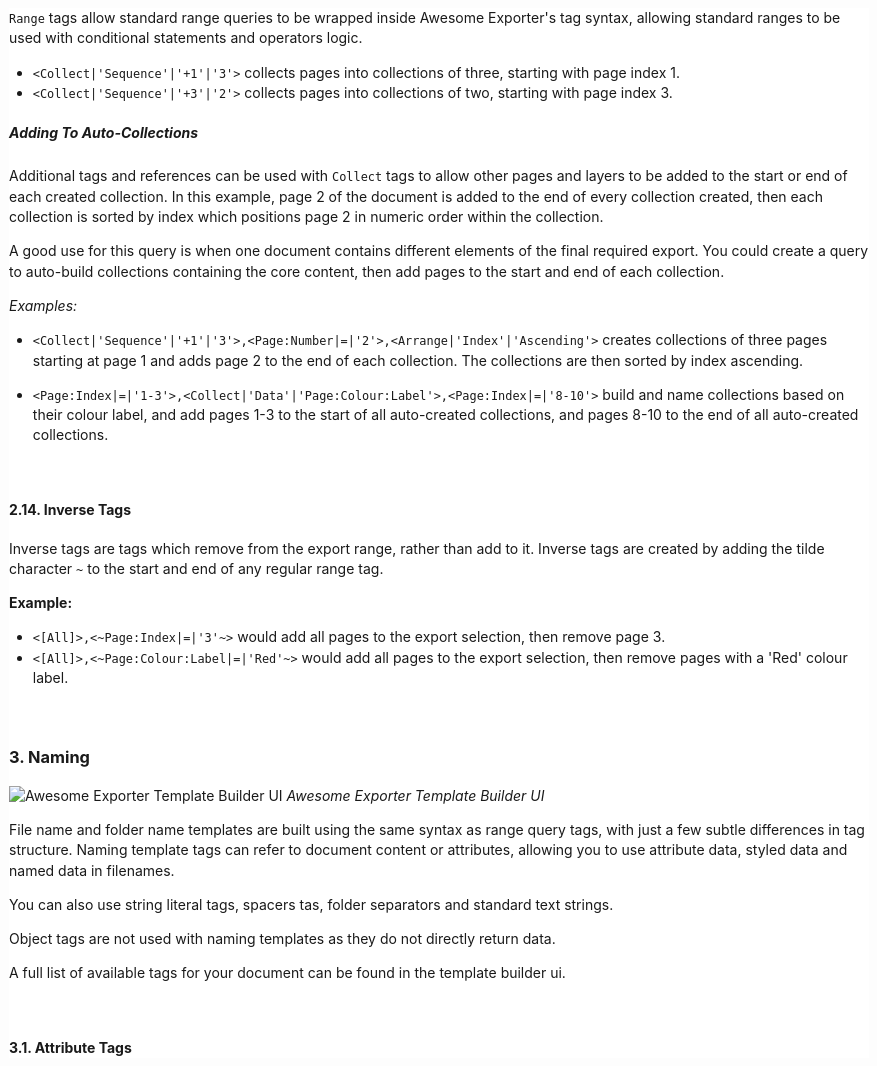 ```Range``` tags allow standard range queries to be wrapped inside Awesome Exporter's tag syntax, allowing standard ranges to be used with conditional statements and operators logic. 
- ```<Collect|'Sequence'|'+1'|'3'>``` collects pages into collections of three, starting with page index 1.
- ```<Collect|'Sequence'|'+3'|'2'>``` collects pages into collections of two, starting with page index 3.

##### Adding To Auto-Collections

Additional tags and references can be used with ```Collect``` tags to allow other pages and layers to be added to the start or end of each created collection. In this example, page 2 of the document is added to the end of every collection created, then each collection is sorted by index which positions page 2 in numeric order within the collection.

A good use for this query is when one document contains different elements of the final required export. You could create a query to auto-build collections containing the core content, then add pages to the start and end of each collection. 

*Examples:*

- ```<Collect|'Sequence'|'+1'|'3'>,<Page:Number|=|'2'>,<Arrange|'Index'|'Ascending'>``` creates collections of three pages starting at page 1 and adds page 2 to the end of each collection. The collections are then sorted by index ascending.

- ```<Page:Index|=|'1-3'>,<Collect|'Data'|'Page:Colour:Label'>,<Page:Index|=|'8-10'>``` build and name collections based on their colour label, and add pages 1-3 to the start of all auto-created collections, and pages 8-10 to the end of all auto-created collections.

<br />

#### 2.14. Inverse Tags

Inverse tags are tags which remove from the export range, rather than add to it. Inverse tags are created by adding the tilde character ```~``` to the start and end of any regular range tag.

**Example:**

- ```<[All]>,<~Page:Index|=|'3'~>``` would add all pages to the export selection, then remove page 3.
- ```<[All]>,<~Page:Colour:Label|=|'Red'~>``` would add all pages to the export selection, then remove pages with a 'Red' colour label.

<br />

### 3. Naming

![Awesome Exporter Template Builder UI](https://modocodo.com/hosted/awesome-exporter/awesome-exporter-ui-template-builder-window-01.png)
*Awesome Exporter Template Builder UI*

File name and folder name templates are built using the same syntax as range query tags, with just a few subtle differences in tag structure. Naming template tags can refer to document content or attributes, allowing you to use attribute data, styled data and named data in filenames.

You can also use string literal tags, spacers tas, folder separators and standard text strings.

Object tags are not used with naming templates as they do not directly return data.

A full list of available tags for your document can be found in the template builder ui.

<br />

#### 3.1. Attribute Tags

```